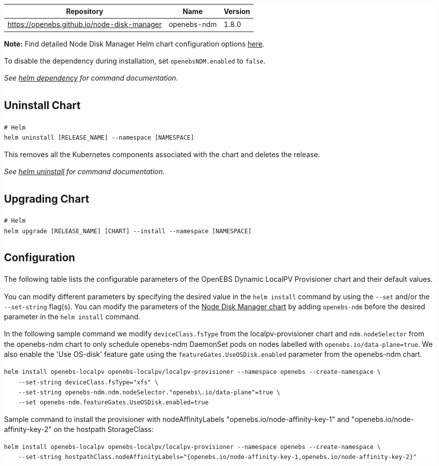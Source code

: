 | Repository | Name | Version |
|------------|------|---------|
| https://openebs.github.io/node-disk-manager | openebs-ndm | 1.8.0 |

**Note:** Find detailed Node Disk Manager Helm chart configuration options [here](https://github.com/openebs/node-disk-manager/blob/master/deploy/helm/charts/README.md).


To disable the dependency during installation, set `openebsNDM.enabled` to `false`.

_See [helm dependency](https://helm.sh/docs/helm/helm_dependency/) for command documentation._

## Uninstall Chart

```console
# Helm
helm uninstall [RELEASE_NAME] --namespace [NAMESPACE]
```

This removes all the Kubernetes components associated with the chart and deletes the release.

_See [helm uninstall](https://helm.sh/docs/helm/helm_uninstall/) for command documentation._

## Upgrading Chart

```console
# Helm
helm upgrade [RELEASE_NAME] [CHART] --install --namespace [NAMESPACE]
```


## Configuration

The following table lists the configurable parameters of the OpenEBS Dynamic LocalPV Provisioner chart and their default values.

You can modify different parameters by specifying the desired value in the `helm install` command by using the `--set` and/or the `--set-string` flag(s). You can modify the parameters of the [Node Disk Manager chart](https://openebs.github.io/node-disk-manager) by adding `openebs-ndm` before the desired parameter in the `helm install` command.

In the following sample command we modify `deviceClass.fsType` from the localpv-provisioner chart and `ndm.nodeSelector` from the openebs-ndm chart to only schedule openebs-ndm DaemonSet pods on nodes labelled with `openebs.io/data-plane=true`. We also enable the 'Use OS-disk' feature gate using the `featureGates.UseOSDisk.enabled` parameter from the openebs-ndm chart.


```console
helm install openebs-localpv openebs-localpv/localpv-provisioner --namespace openebs --create-namespace \
	--set-string deviceClass.fsType="xfs" \
	--set-string openebs-ndm.ndm.nodeSelector."openebs\.io/data-plane"=true \
	--set openebs-ndm.featureGates.UseOSDisk.enabled=true
```

Sample command to install the provisioner with nodeAffinityLabels "openebs.io/node-affinity-key-1" and "openebs.io/node-affinity-key-2" on the hostpath StorageClass:
```console
helm install openebs-localpv openebs-localpv/localpv-provisioner --namespace openebs --create-namespace \
	--set-string hostpathClass.nodeAffinityLabels="{openebs.io/node-affinity-key-1,openebs.io/node-affinity-key-2}"
```
